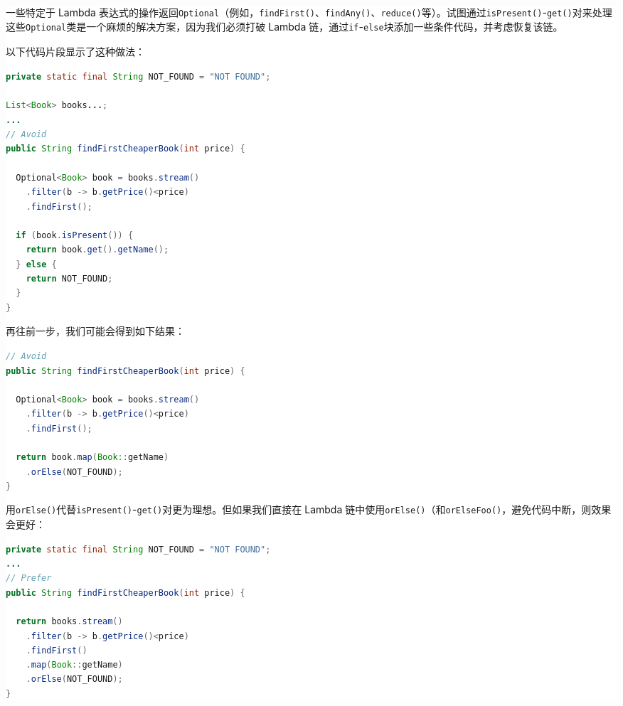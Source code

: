 一些特定于 Lambda 表达式的操作返回`Optional`（例如，`findFirst()`、`findAny()`、`reduce()`等）。试图通过`isPresent()`-`get()`对来处理这些`Optional`类是一个麻烦的解决方案，因为我们必须打破 Lambda 链，通过`if`-`else`块添加一些条件代码，并考虑恢复该链。

以下代码片段显示了这种做法：

```java
private static final String NOT_FOUND = "NOT FOUND";

List<Book> books...;
...
// Avoid
public String findFirstCheaperBook(int price) {

  Optional<Book> book = books.stream()
    .filter(b -> b.getPrice()<price)
    .findFirst();

  if (book.isPresent()) {
    return book.get().getName();
  } else {
    return NOT_FOUND;
  }
}
```

再往前一步，我们可能会得到如下结果：

```java
// Avoid
public String findFirstCheaperBook(int price) {

  Optional<Book> book = books.stream()
    .filter(b -> b.getPrice()<price)
    .findFirst();

  return book.map(Book::getName)
    .orElse(NOT_FOUND);
}
```

用`orElse()`代替`isPresent()`-`get()`对更为理想。但如果我们直接在 Lambda 链中使用`orElse()`（和`orElseFoo()`，避免代码中断，则效果会更好：

```java
private static final String NOT_FOUND = "NOT FOUND";
...
// Prefer
public String findFirstCheaperBook(int price) {

  return books.stream()
    .filter(b -> b.getPrice()<price)
    .findFirst()
    .map(Book::getName)
    .orElse(NOT_FOUND);
}
```
